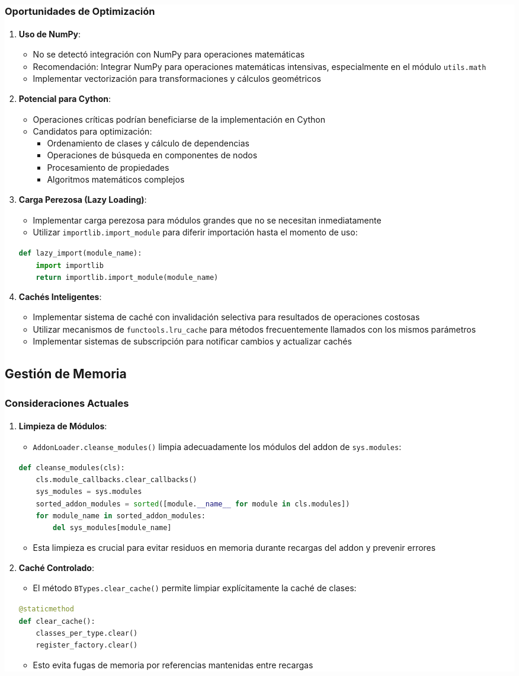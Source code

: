 ### Oportunidades de Optimización

1. **Uso de NumPy**:
   - No se detectó integración con NumPy para operaciones matemáticas
   - Recomendación: Integrar NumPy para operaciones matemáticas intensivas, especialmente en el módulo `utils.math`
   - Implementar vectorización para transformaciones y cálculos geométricos

2. **Potencial para Cython**:
   - Operaciones críticas podrían beneficiarse de la implementación en Cython
   - Candidatos para optimización:
     - Ordenamiento de clases y cálculo de dependencias
     - Operaciones de búsqueda en componentes de nodos
     - Procesamiento de propiedades
     - Algoritmos matemáticos complejos

3. **Carga Perezosa (Lazy Loading)**:
   - Implementar carga perezosa para módulos grandes que no se necesitan inmediatamente
   - Utilizar `importlib.import_module` para diferir importación hasta el momento de uso:
   ```python
   def lazy_import(module_name):
       import importlib
       return importlib.import_module(module_name)
   ```

4. **Cachés Inteligentes**:
   - Implementar sistema de caché con invalidación selectiva para resultados de operaciones costosas
   - Utilizar mecanismos de `functools.lru_cache` para métodos frecuentemente llamados con los mismos parámetros
   - Implementar sistemas de subscripción para notificar cambios y actualizar cachés

## Gestión de Memoria

### Consideraciones Actuales

1. **Limpieza de Módulos**:
   - `AddonLoader.cleanse_modules()` limpia adecuadamente los módulos del addon de `sys.modules`:
   ```python
   def cleanse_modules(cls):
       cls.module_callbacks.clear_callbacks()
       sys_modules = sys.modules
       sorted_addon_modules = sorted([module.__name__ for module in cls.modules])
       for module_name in sorted_addon_modules:
           del sys_modules[module_name]
   ```
   - Esta limpieza es crucial para evitar residuos en memoria durante recargas del addon y prevenir errores

2. **Caché Controlado**:
   - El método `BTypes.clear_cache()` permite limpiar explícitamente la caché de clases:
   ```python
   @staticmethod
   def clear_cache():
       classes_per_type.clear()
       register_factory.clear()
   ```
   - Esto evita fugas de memoria por referencias mantenidas entre recargas

